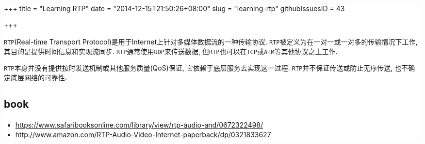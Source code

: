 +++
title = "Learning RTP"
date = "2014-12-15T21:50:26+08:00"
slug = "learning-rtp"
githubIssuesID = 43

+++

<iframe src="https://atlas.mindmup.com/akagi201/learning_rtp/index.html" height="100%" width = "100%"></iframe>

`RTP`(Real-time Transport Protocol)是用于Internet上针对多媒体数据流的一种传输协议. `RTP`被定义为在一对一或一对多的传输情况下工作, 其目的是提供时间信息和实现流同步. `RTP`通常使用`UDP`来传送数据, 但`RTP`也可以在`TCP`或`ATM`等其他协议之上工作.

`RTP`本身并没有提供按时发送机制或其他服务质量(QoS)保证, 它依赖于底层服务去实现这一过程. `RTP`并不保证传送或防止无序传送, 也不确定底层网络的可靠性.

## book
* <https://www.safaribooksonline.com/library/view/rtp-audio-and/0672322498/>
* <http://www.amazon.com/RTP-Audio-Video-Internet-paperback/dp/0321833627>
